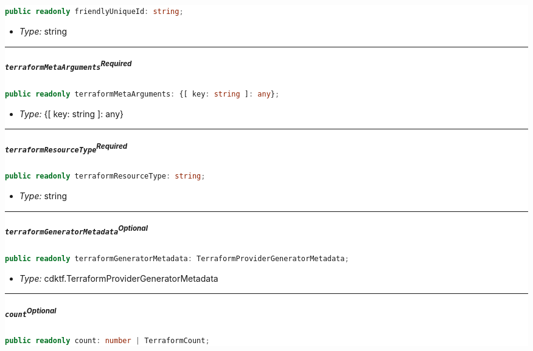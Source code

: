 ```typescript
public readonly friendlyUniqueId: string;
```

- *Type:* string

---

##### `terraformMetaArguments`<sup>Required</sup> <a name="terraformMetaArguments" id="@cdktf/provider-opentelekomcloud.dataOpentelekomcloudTaurusdbMysqlBackupsV3.DataOpentelekomcloudTaurusdbMysqlBackupsV3.property.terraformMetaArguments"></a>

```typescript
public readonly terraformMetaArguments: {[ key: string ]: any};
```

- *Type:* {[ key: string ]: any}

---

##### `terraformResourceType`<sup>Required</sup> <a name="terraformResourceType" id="@cdktf/provider-opentelekomcloud.dataOpentelekomcloudTaurusdbMysqlBackupsV3.DataOpentelekomcloudTaurusdbMysqlBackupsV3.property.terraformResourceType"></a>

```typescript
public readonly terraformResourceType: string;
```

- *Type:* string

---

##### `terraformGeneratorMetadata`<sup>Optional</sup> <a name="terraformGeneratorMetadata" id="@cdktf/provider-opentelekomcloud.dataOpentelekomcloudTaurusdbMysqlBackupsV3.DataOpentelekomcloudTaurusdbMysqlBackupsV3.property.terraformGeneratorMetadata"></a>

```typescript
public readonly terraformGeneratorMetadata: TerraformProviderGeneratorMetadata;
```

- *Type:* cdktf.TerraformProviderGeneratorMetadata

---

##### `count`<sup>Optional</sup> <a name="count" id="@cdktf/provider-opentelekomcloud.dataOpentelekomcloudTaurusdbMysqlBackupsV3.DataOpentelekomcloudTaurusdbMysqlBackupsV3.property.count"></a>

```typescript
public readonly count: number | TerraformCount;
```
